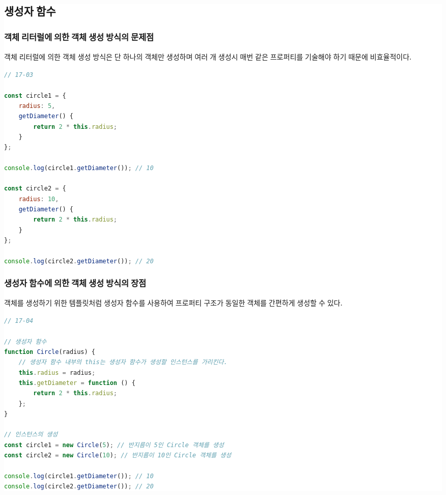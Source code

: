 ## 생성자 함수

### 객체 리터럴에 의한 객체 생성 방식의 문제점

객체 리터럴에 의한 객체 생성 방식은 단 하나의 객체만 생성하며 여러 개 생성시 매번 같은 프로퍼티를 기술해야 하기 때문에 비효율적이다.

```js
// 17-03

const circle1 = {
    radius: 5,
    getDiameter() {
        return 2 * this.radius;
    }
};

console.log(circle1.getDiameter()); // 10

const circle2 = {
    radius: 10,
    getDiameter() {
        return 2 * this.radius;
    }
};

console.log(circle2.getDiameter()); // 20
```

### 생성자 함수에 의한 객체 생성 방식의 장점

객체를 생성하기 위한 템플릿처럼 생성자 함수를 사용하여 프로퍼티 구조가 동일한 객체를 간편하게 생성할 수 있다.

```js
// 17-04

// 생성자 함수
function Circle(radius) {
    // 생성자 함수 내부의 this는 생성자 함수가 생성할 인스턴스를 가리킨다.
    this.radius = radius;
    this.getDiameter = function () {
        return 2 * this.radius;
    };
}

// 인스턴스의 생성
const circle1 = new Circle(5); // 반지름이 5인 Circle 객체를 생성
const circle2 = new Circle(10); // 반지름이 10인 Circle 객체를 생성

console.log(circle1.getDiameter()); // 10
console.log(circle2.getDiameter()); // 20
```
